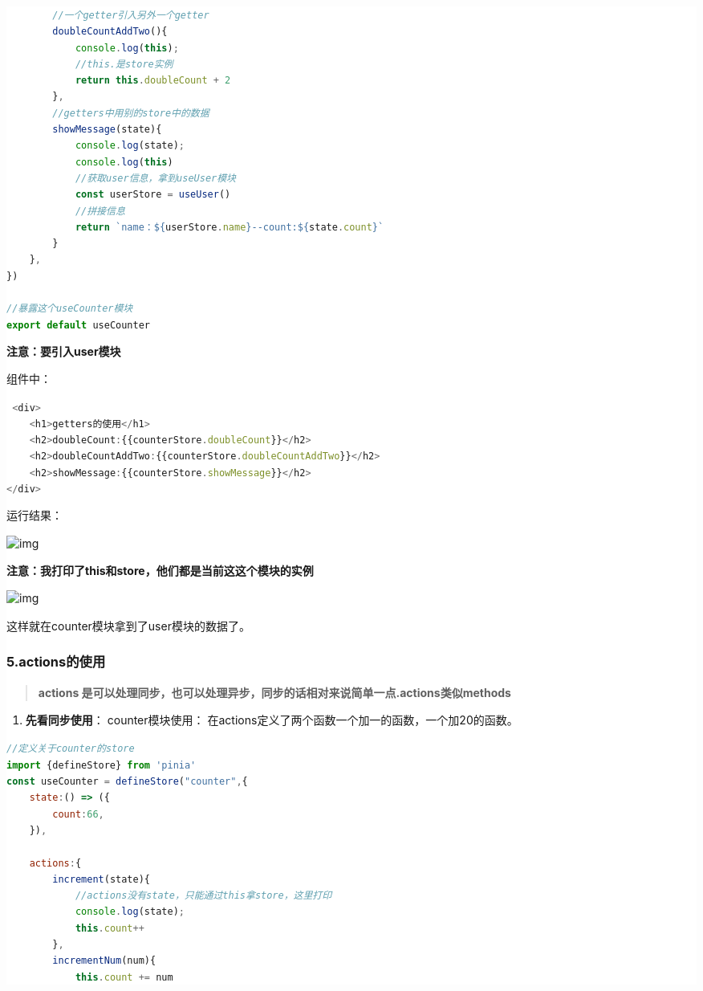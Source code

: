 ```JavaScript
        //一个getter引入另外一个getter
        doubleCountAddTwo(){
            console.log(this);
            //this.是store实例
            return this.doubleCount + 2
        },
        //getters中用别的store中的数据
        showMessage(state){
            console.log(state);
            console.log(this)
            //获取user信息，拿到useUser模块
            const userStore = useUser()
            //拼接信息
            return `name：${userStore.name}--count:${state.count}`
        }
    },
})

//暴露这个useCounter模块
export default useCounter
```

**注意：要引入user模块**

组件中：

```JavaScript
 <div>
    <h1>getters的使用</h1>
    <h2>doubleCount:{{counterStore.doubleCount}}</h2>
    <h2>doubleCountAddTwo:{{counterStore.doubleCountAddTwo}}</h2>
    <h2>showMessage:{{counterStore.showMessage}}</h2>
</div>
```

运行结果：

![img](https://uv4fs8d5x5w.feishu.cn/space/api/box/stream/download/asynccode/?code=NGM1NjcyZTBlMmM3ODBmNWE5NjMwZmRlMTYzZGFhZGJfRXpINDVEWGdjTVBwSkM4QUczZ05QMXZ1MUZoWDJya2VfVG9rZW46WDh4VmJyRjFvb3c3UDR4WHo1dmNyRGl5bmZkXzE3NDEyMzA1OTg6MTc0MTIzNDE5OF9WNA)

**注意：我打印了this和store，他们都是当前这这个模块的实例**

![img](https://uv4fs8d5x5w.feishu.cn/space/api/box/stream/download/asynccode/?code=NzkzM2IxYWM3NWQ5Mjc0ZjIxOTZhODFmZmQzZWQ5YjhfZ21LanZ1b0QxUURLUmhxWjR3UFBCbm5yNjE4b3o0dnlfVG9rZW46UjdxWGI1YzdJbzlQUVR4Z2NlUWNJN2M3bkVWXzE3NDEyMzA1OTg6MTc0MTIzNDE5OF9WNA)

这样就在counter模块拿到了user模块的数据了。

### 5.actions的使用

> **actions 是可以处理同步，也可以处理异步，同步的话相对来说简单一点.actions类似methods**

1. **先看同步使用**： counter模块使用： 在actions定义了两个函数一个加一的函数，一个加20的函数。

```JavaScript
//定义关于counter的store
import {defineStore} from 'pinia'
const useCounter = defineStore("counter",{
    state:() => ({
        count:66,
    }),

    actions:{
        increment(state){
            //actions没有state，只能通过this拿store，这里打印
            console.log(state);
            this.count++
        },
        incrementNum(num){
            this.count += num
```